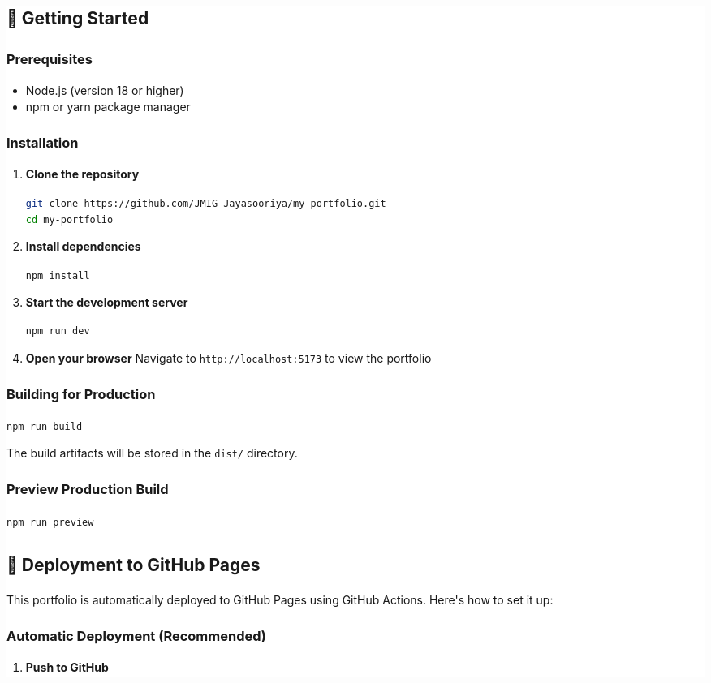 ```
```

## 🚀 Getting Started

### Prerequisites

- Node.js (version 18 or higher)
- npm or yarn package manager

### Installation

1. **Clone the repository**

   ```bash
   git clone https://github.com/JMIG-Jayasooriya/my-portfolio.git
   cd my-portfolio
   ```

2. **Install dependencies**

   ```bash
   npm install
   ```

3. **Start the development server**

   ```bash
   npm run dev
   ```

4. **Open your browser**
   Navigate to `http://localhost:5173` to view the portfolio

### Building for Production

```bash
npm run build
```

The build artifacts will be stored in the `dist/` directory.

### Preview Production Build

```bash
npm run preview
```

## 🚀 Deployment to GitHub Pages

This portfolio is automatically deployed to GitHub Pages using GitHub Actions. Here's how to set it up:

### Automatic Deployment (Recommended)

1. **Push to GitHub**

